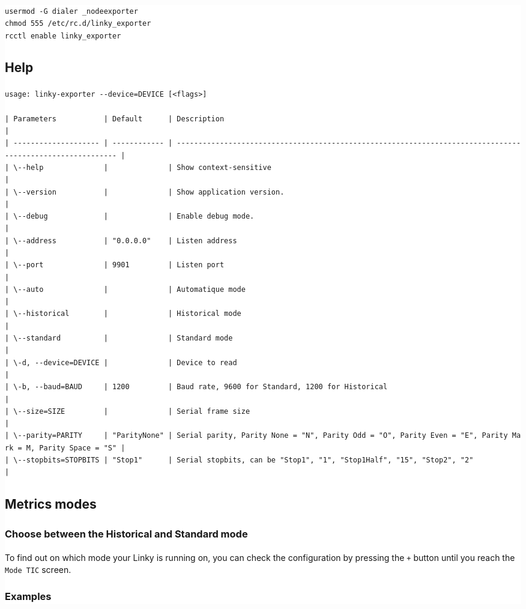 ```shell
usermod -G dialer _nodeexporter
chmod 555 /etc/rc.d/linky_exporter
rcctl enable linky_exporter
```

## Help

```
usage: linky-exporter --device=DEVICE [<flags>]

| Parameters           | Default      | Description                                                                                                |
| -------------------- | ------------ | ---------------------------------------------------------------------------------------------------------- |
| \--help              |              | Show context-sensitive                                                                                     |
| \--version           |              | Show application version.                                                                                  |
| \--debug             |              | Enable debug mode.                                                                                         |
| \--address           | "0.0.0.0"    | Listen address                                                                                             |
| \--port              | 9901         | Listen port                                                                                                |
| \--auto              |              | Automatique mode                                                                                           |
| \--historical        |              | Historical mode                                                                                            |
| \--standard          |              | Standard mode                                                                                              |
| \-d, --device=DEVICE |              | Device to read                                                                                             |
| \-b, --baud=BAUD     | 1200         | Baud rate, 9600 for Standard, 1200 for Historical                                                          |
| \--size=SIZE         |              | Serial frame size                                                                                          |
| \--parity=PARITY     | "ParityNone" | Serial parity, Parity None = "N", Parity Odd = "O", Parity Even = "E", Parity Mark = M, Parity Space = "S" |
| \--stopbits=STOPBITS | "Stop1"      | Serial stopbits, can be "Stop1", "1", "Stop1Half", "15", "Stop2", "2"                                      |
```

## Metrics modes

### Choose between the Historical and Standard mode

To find out on which mode your Linky is running on, you can check the configuration by pressing the `+` button until you reach the `Mode TIC` screen.

### Examples
